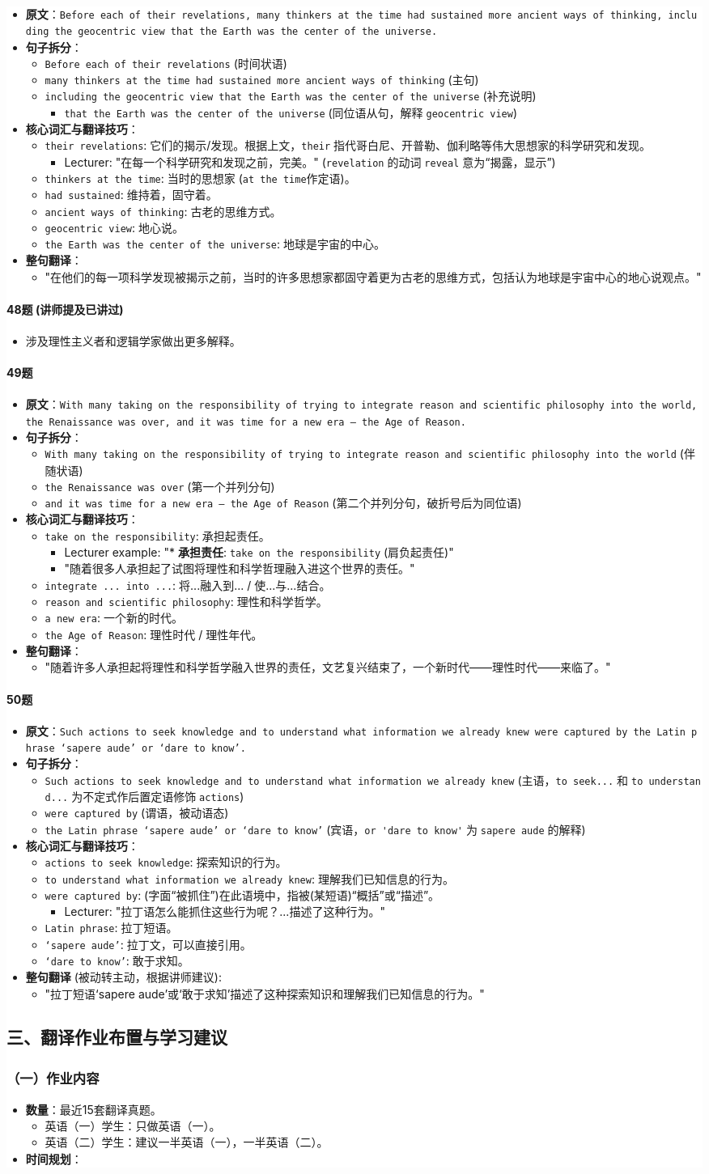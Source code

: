 * **原文**：`Before each of their revelations, many thinkers at the time had sustained more ancient ways of thinking, including the geocentric view that the Earth was the center of the universe.`
* **句子拆分**：
    * `Before each of their revelations` (时间状语)
    * `many thinkers at the time had sustained more ancient ways of thinking` (主句)
    * `including the geocentric view that the Earth was the center of the universe` (补充说明)
        * `that the Earth was the center of the universe` (同位语从句，解释 `geocentric view`)
* **核心词汇与翻译技巧**：
    * `their revelations`: 它们的揭示/发现。根据上文，`their` 指代哥白尼、开普勒、伽利略等伟大思想家的科学研究和发现。
        * Lecturer: "在每一个科学研究和发现之前，完美。" (`revelation` 的动词 `reveal` 意为“揭露，显示”)
    * `thinkers at the time`: 当时的思想家 (`at the time`作定语)。
    * `had sustained`: 维持着，固守着。
    * `ancient ways of thinking`: 古老的思维方式。
    * `geocentric view`: 地心说。
    * `the Earth was the center of the universe`: 地球是宇宙的中心。
* **整句翻译**：
    * "在他们的每一项科学发现被揭示之前，当时的许多思想家都固守着更为古老的思维方式，包括认为地球是宇宙中心的地心说观点。"
#### 48题 (讲师提及已讲过)
* 涉及理性主义者和逻辑学家做出更多解释。
#### 49题
* **原文**：`With many taking on the responsibility of trying to integrate reason and scientific philosophy into the world, the Renaissance was over, and it was time for a new era – the Age of Reason.`
* **句子拆分**：
    * `With many taking on the responsibility of trying to integrate reason and scientific philosophy into the world` (伴随状语)
    * `the Renaissance was over` (第一个并列分句)
    * `and it was time for a new era – the Age of Reason` (第二个并列分句，破折号后为同位语)
* **核心词汇与翻译技巧**：
    * `take on the responsibility`: 承担起责任。
        * Lecturer example: "* **承担责任**: `take on the responsibility` (肩负起责任)"
        * "随着很多人承担起了试图将理性和科学哲理融入进这个世界的责任。"
    * `integrate ... into ...`: 将...融入到... / 使...与...结合。
    * `reason and scientific philosophy`: 理性和科学哲学。
    * `a new era`: 一个新的时代。
    * `the Age of Reason`: 理性时代 / 理性年代。
* **整句翻译**：
    * "随着许多人承担起将理性和科学哲学融入世界的责任，文艺复兴结束了，一个新时代——理性时代——来临了。"
#### 50题
* **原文**：`Such actions to seek knowledge and to understand what information we already knew were captured by the Latin phrase ‘sapere aude’ or ‘dare to know’.`
* **句子拆分**：
    * `Such actions to seek knowledge and to understand what information we already knew` (主语，`to seek...` 和 `to understand...` 为不定式作后置定语修饰 `actions`)
    * `were captured by` (谓语，被动语态)
    * `the Latin phrase ‘sapere aude’ or ‘dare to know’` (宾语，`or 'dare to know'` 为 `sapere aude` 的解释)
* **核心词汇与翻译技巧**：
    * `actions to seek knowledge`: 探索知识的行为。
    * `to understand what information we already knew`: 理解我们已知信息的行为。
    * `were captured by`: (字面“被抓住”)在此语境中，指被(某短语)“概括”或“描述”。
        * Lecturer: "拉丁语怎么能抓住这些行为呢？...描述了这种行为。"
    * `Latin phrase`: 拉丁短语。
    * `‘sapere aude’`: 拉丁文，可以直接引用。
    * `‘dare to know’`: 敢于求知。
* **整句翻译** (被动转主动，根据讲师建议):
    * "拉丁短语‘sapere aude’或‘敢于求知’描述了这种探索知识和理解我们已知信息的行为。"
## 三、翻译作业布置与学习建议
### （一）作业内容
* **数量**：最近15套翻译真题。
    * 英语（一）学生：只做英语（一）。
    * 英语（二）学生：建议一半英语（一），一半英语（二）。
* **时间规划**：